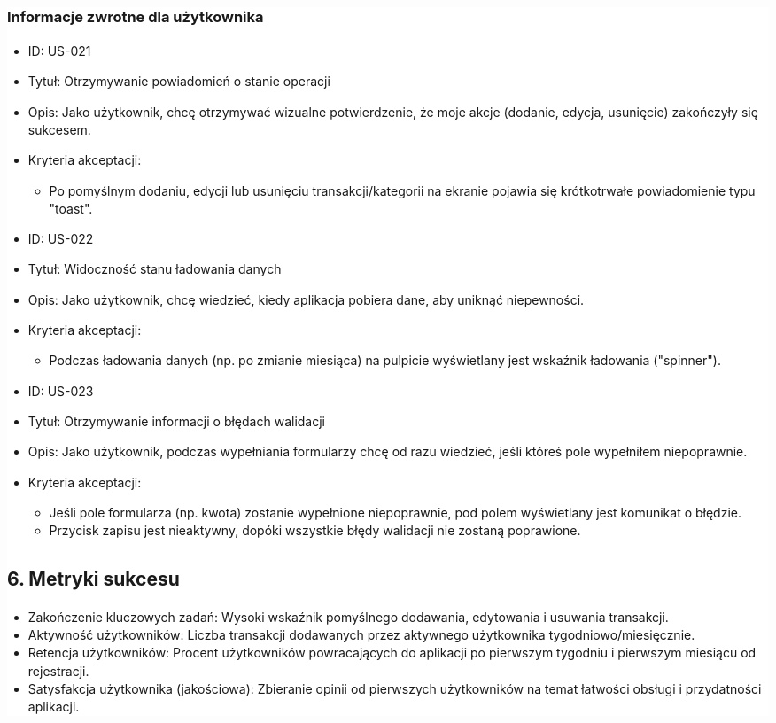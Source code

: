 ### Informacje zwrotne dla użytkownika

- ID: US-021
- Tytuł: Otrzymywanie powiadomień o stanie operacji
- Opis: Jako użytkownik, chcę otrzymywać wizualne potwierdzenie, że moje akcje (dodanie, edycja, usunięcie) zakończyły się sukcesem.
- Kryteria akceptacji:
    - Po pomyślnym dodaniu, edycji lub usunięciu transakcji/kategorii na ekranie pojawia się krótkotrwałe powiadomienie typu "toast".

- ID: US-022
- Tytuł: Widoczność stanu ładowania danych
- Opis: Jako użytkownik, chcę wiedzieć, kiedy aplikacja pobiera dane, aby uniknąć niepewności.
- Kryteria akceptacji:
    - Podczas ładowania danych (np. po zmianie miesiąca) na pulpicie wyświetlany jest wskaźnik ładowania ("spinner").

- ID: US-023
- Tytuł: Otrzymywanie informacji o błędach walidacji
- Opis: Jako użytkownik, podczas wypełniania formularzy chcę od razu wiedzieć, jeśli któreś pole wypełniłem niepoprawnie.
- Kryteria akceptacji:
    - Jeśli pole formularza (np. kwota) zostanie wypełnione niepoprawnie, pod polem wyświetlany jest komunikat o błędzie.
    - Przycisk zapisu jest nieaktywny, dopóki wszystkie błędy walidacji nie zostaną poprawione.

## 6. Metryki sukcesu

- Zakończenie kluczowych zadań: Wysoki wskaźnik pomyślnego dodawania, edytowania i usuwania transakcji.
- Aktywność użytkowników: Liczba transakcji dodawanych przez aktywnego użytkownika tygodniowo/miesięcznie.
- Retencja użytkowników: Procent użytkowników powracających do aplikacji po pierwszym tygodniu i pierwszym miesiącu od rejestracji.
- Satysfakcja użytkownika (jakościowa): Zbieranie opinii od pierwszych użytkowników na temat łatwości obsługi i przydatności aplikacji.
